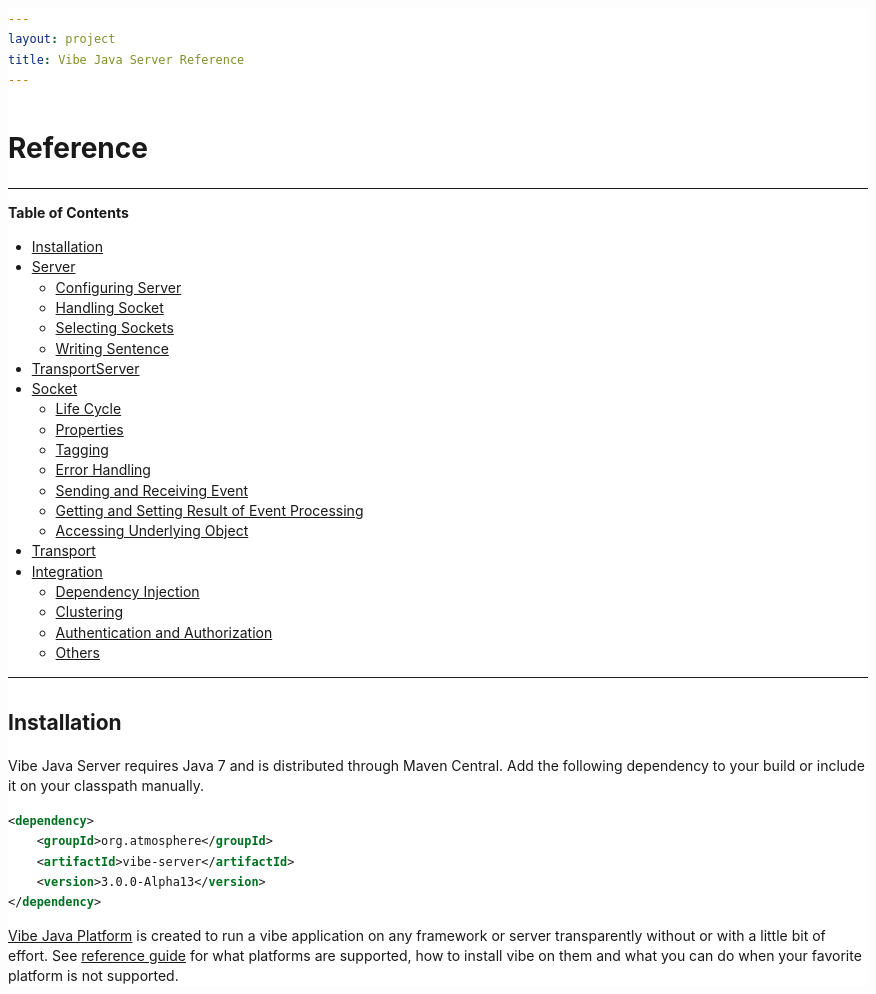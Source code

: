 ```yaml
---
layout: project
title: Vibe Java Server Reference
---
```


<h1>Reference</h1>

---

**Table of Contents**

* [Installation](#installation)
* [Server](#server)
    * [Configuring Server](#configuring-server)
    * [Handling Socket](#handling-socket)
    * [Selecting Sockets](#selecting-sockets)
    * [Writing Sentence](#writing-sentence)
* [TransportServer](#transportserver)
* [Socket](#socket)
    * [Life Cycle](#life-cycle)
    * [Properties](#properties)
    * [Tagging](#tagging)
    * [Error Handling](#error-handling)
    * [Sending and Receiving Event](#sending-and-receiving-event)
    * [Getting and Setting Result of Event Processing](#getting-and-setting-result-of-event-processing)
    * [Accessing Underlying Object](#accessing-underlying-object)
* [Transport](#transport)
* [Integration](#integration)
    * [Dependency Injection](#dependency-injection)
    * [Clustering](#clustering)
    * [Authentication and Authorization](#authentication-and-authorization)
    * [Others](#others)
    
---

## Installation
Vibe Java Server requires Java 7 and is distributed through Maven Central. Add the following dependency to your build or include it on your classpath manually.

```xml
<dependency>
    <groupId>org.atmosphere</groupId>
    <artifactId>vibe-server</artifactId>
    <version>3.0.0-Alpha13</version>
</dependency>
```

[Vibe Java Platform](/projects/vibe-java-platform/) is created to run a vibe application on any framework or server transparently without or with a little bit of effort. See [reference guide](/projects/vibe-java-platform/3.0.0-Alpha9/reference/) for what platforms are supported, how to install vibe on them and what you can do when your favorite platform is not supported.
